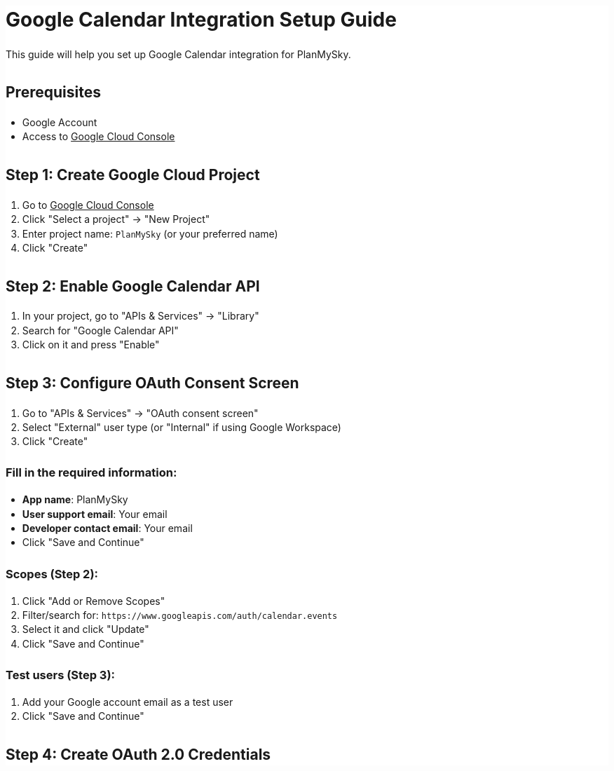 # Google Calendar Integration Setup Guide

This guide will help you set up Google Calendar integration for PlanMySky.

## Prerequisites

- Google Account
- Access to [Google Cloud Console](https://console.cloud.google.com/)

## Step 1: Create Google Cloud Project

1. Go to [Google Cloud Console](https://console.cloud.google.com/)
2. Click "Select a project" → "New Project"
3. Enter project name: `PlanMySky` (or your preferred name)
4. Click "Create"

## Step 2: Enable Google Calendar API

1. In your project, go to "APIs & Services" → "Library"
2. Search for "Google Calendar API"
3. Click on it and press "Enable"

## Step 3: Configure OAuth Consent Screen

1. Go to "APIs & Services" → "OAuth consent screen"
2. Select "External" user type (or "Internal" if using Google Workspace)
3. Click "Create"

### Fill in the required information:

- **App name**: PlanMySky
- **User support email**: Your email
- **Developer contact email**: Your email
- Click "Save and Continue"

### Scopes (Step 2):

1. Click "Add or Remove Scopes"
2. Filter/search for: `https://www.googleapis.com/auth/calendar.events`
3. Select it and click "Update"
4. Click "Save and Continue"

### Test users (Step 3):

1. Add your Google account email as a test user
2. Click "Save and Continue"

## Step 4: Create OAuth 2.0 Credentials
